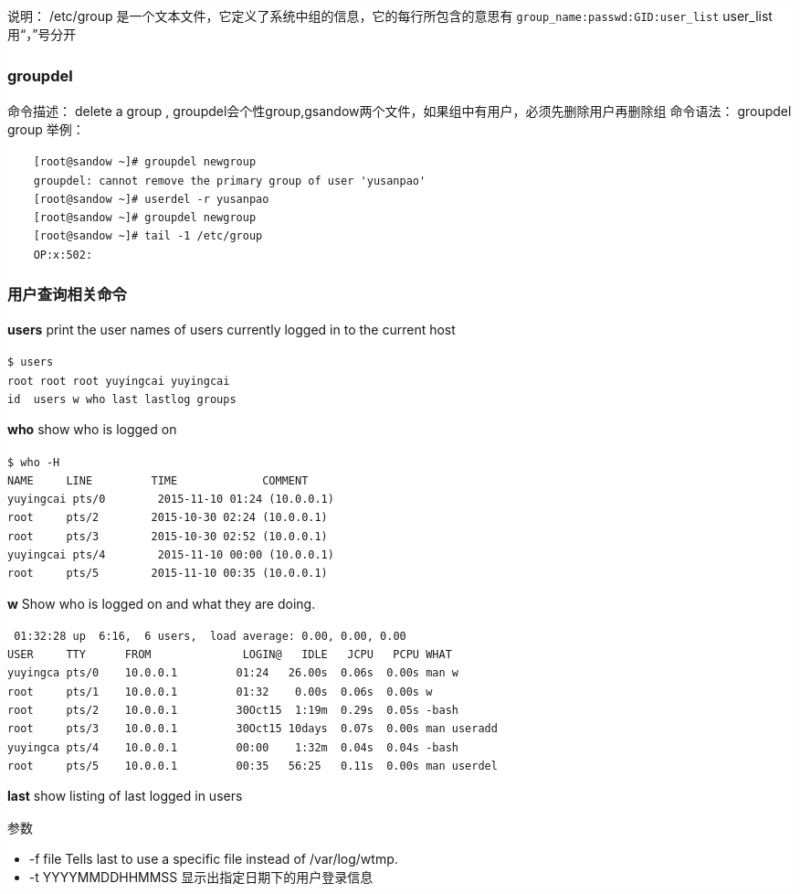 说明：
/etc/group 是一个文本文件，它定义了系统中组的信息，它的每行所包含的意思有 `group_name:passwd:GID:user_list`
user_list用“，”号分开

### groupdel

命令描述： delete a group , groupdel会个性group,gsandow两个文件，如果组中有用户，必须先删除用户再删除组
命令语法： groupdel group
举例：

```
    [root@sandow ~]# groupdel newgroup
    groupdel: cannot remove the primary group of user 'yusanpao'
    [root@sandow ~]# userdel -r yusanpao
    [root@sandow ~]# groupdel newgroup
    [root@sandow ~]# tail -1 /etc/group
    OP:x:502:
```



### 用户查询相关命令

**users** print the user names of users currently logged in to the current host

    $ users
    root root root yuyingcai yuyingcai
    id  users w who last lastlog groups

**who** show who is logged on

    $ who -H
    NAME     LINE         TIME             COMMENT
    yuyingcai pts/0        2015-11-10 01:24 (10.0.0.1)
    root     pts/2        2015-10-30 02:24 (10.0.0.1)
    root     pts/3        2015-10-30 02:52 (10.0.0.1)
    yuyingcai pts/4        2015-11-10 00:00 (10.0.0.1)
    root     pts/5        2015-11-10 00:35 (10.0.0.1)

**w** Show who is logged on and what they are doing.

```
 01:32:28 up  6:16,  6 users,  load average: 0.00, 0.00, 0.00
USER     TTY      FROM              LOGIN@   IDLE   JCPU   PCPU WHAT
yuyingca pts/0    10.0.0.1         01:24   26.00s  0.06s  0.00s man w
root     pts/1    10.0.0.1         01:32    0.00s  0.06s  0.00s w
root     pts/2    10.0.0.1         30Oct15  1:19m  0.29s  0.05s -bash
root     pts/3    10.0.0.1         30Oct15 10days  0.07s  0.00s man useradd
yuyingca pts/4    10.0.0.1         00:00    1:32m  0.04s  0.04s -bash
root     pts/5    10.0.0.1         00:35   56:25   0.11s  0.00s man userdel
```


**last**  show listing of last logged in users

参数

* -f file Tells last to use a specific file instead  of /var/log/wtmp.
* -t YYYYMMDDHHMMSS 显示出指定日期下的用户登录信息
